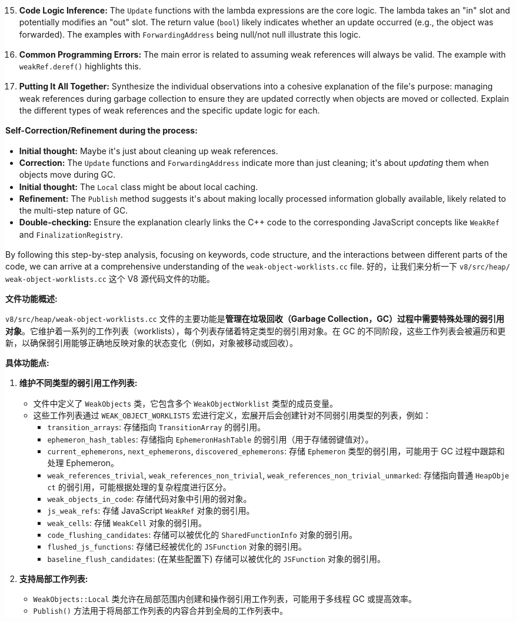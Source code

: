 15. **Code Logic Inference:**  The `Update` functions with the lambda expressions are the core logic. The lambda takes an "in" slot and potentially modifies an "out" slot. The return value (`bool`) likely indicates whether an update occurred (e.g., the object was forwarded). The examples with `ForwardingAddress` being null/not null illustrate this logic.

16. **Common Programming Errors:** The main error is related to assuming weak references will always be valid. The example with `weakRef.deref()` highlights this.

17. **Putting It All Together:**  Synthesize the individual observations into a cohesive explanation of the file's purpose: managing weak references during garbage collection to ensure they are updated correctly when objects are moved or collected. Explain the different types of weak references and the specific update logic for each.

**Self-Correction/Refinement during the process:**

* **Initial thought:**  Maybe it's just about cleaning up weak references.
* **Correction:** The `Update` functions and `ForwardingAddress` indicate more than just cleaning; it's about *updating* them when objects move during GC.
* **Initial thought:**  The `Local` class might be about local caching.
* **Refinement:** The `Publish` method suggests it's about making locally processed information globally available, likely related to the multi-step nature of GC.
* **Double-checking:** Ensure the explanation clearly links the C++ code to the corresponding JavaScript concepts like `WeakRef` and `FinalizationRegistry`.

By following this step-by-step analysis, focusing on keywords, code structure, and the interactions between different parts of the code, we can arrive at a comprehensive understanding of the `weak-object-worklists.cc` file.
好的，让我们来分析一下 `v8/src/heap/weak-object-worklists.cc` 这个 V8 源代码文件的功能。

**文件功能概述:**

`v8/src/heap/weak-object-worklists.cc` 文件的主要功能是**管理在垃圾回收（Garbage Collection，GC）过程中需要特殊处理的弱引用对象**。它维护着一系列的工作列表（worklists），每个列表存储着特定类型的弱引用对象。在 GC 的不同阶段，这些工作列表会被遍历和更新，以确保弱引用能够正确地反映对象的状态变化（例如，对象被移动或回收）。

**具体功能点:**

1. **维护不同类型的弱引用工作列表:**
   - 文件中定义了 `WeakObjects` 类，它包含多个 `WeakObjectWorklist` 类型的成员变量。
   - 这些工作列表通过 `WEAK_OBJECT_WORKLISTS` 宏进行定义，宏展开后会创建针对不同弱引用类型的列表，例如：
     - `transition_arrays`:  存储指向 `TransitionArray` 的弱引用。
     - `ephemeron_hash_tables`: 存储指向 `EphemeronHashTable` 的弱引用（用于存储弱键值对）。
     - `current_ephemerons`, `next_ephemerons`, `discovered_ephemerons`: 存储 `Ephemeron` 类型的弱引用，可能用于 GC 过程中跟踪和处理 Ephemeron。
     - `weak_references_trivial`, `weak_references_non_trivial`, `weak_references_non_trivial_unmarked`:  存储指向普通 `HeapObject` 的弱引用，可能根据处理的复杂程度进行区分。
     - `weak_objects_in_code`: 存储代码对象中引用的弱对象。
     - `js_weak_refs`: 存储 JavaScript `WeakRef` 对象的弱引用。
     - `weak_cells`: 存储 `WeakCell` 对象的弱引用。
     - `code_flushing_candidates`: 存储可以被优化的 `SharedFunctionInfo` 对象的弱引用。
     - `flushed_js_functions`: 存储已经被优化的 `JSFunction` 对象的弱引用。
     - `baseline_flush_candidates`: (在某些配置下) 存储可以被优化的 `JSFunction` 对象的弱引用。

2. **支持局部工作列表:**
   - `WeakObjects::Local` 类允许在局部范围内创建和操作弱引用工作列表，可能用于多线程 GC 或提高效率。
   - `Publish()` 方法用于将局部工作列表的内容合并到全局的工作列表中。
